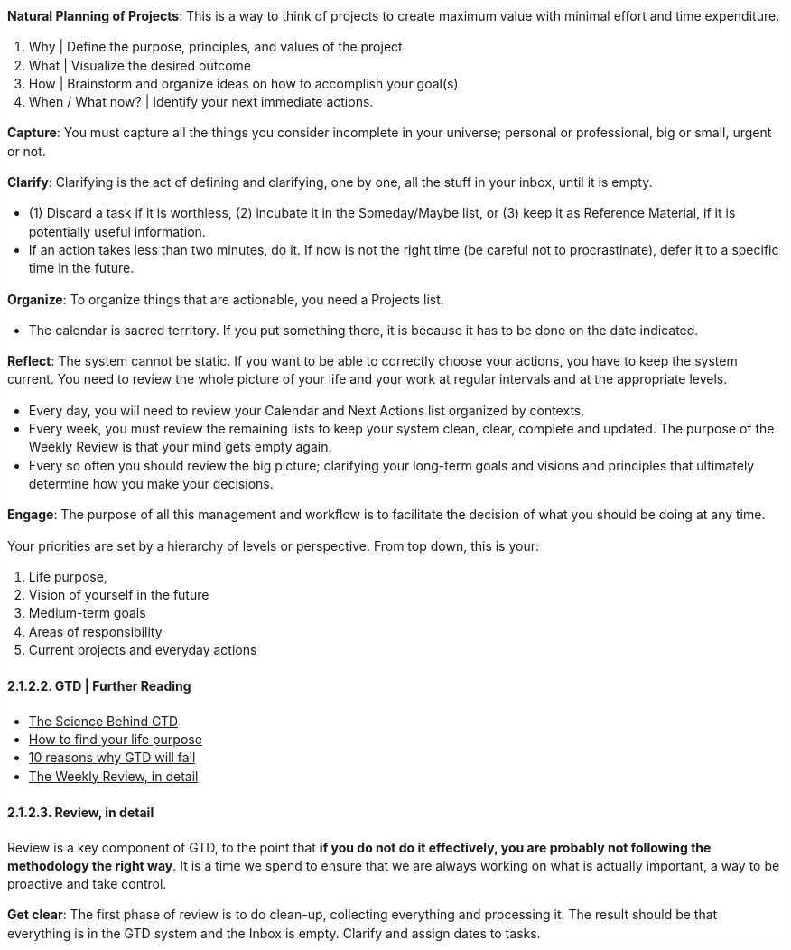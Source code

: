 **Natural Planning of Projects**: This is a way to think of projects to create maximum value with minimal effort and time expenditure.

1.  Why | Define the purpose, principles, and values of the project
2.  What | Visualize the desired outcome
3.  How | Brainstorm and organize ideas on how to accomplish your goal(s)
4.  When / What now? | Identify your next immediate actions.

**Capture**: You must capture all the things you consider incomplete in your
universe; personal or professional, big or small, urgent or not.

**Clarify**: Clarifying is the act of defining and clarifying, one by one, all the
stuff in your inbox, until it is empty.

- (1) Discard a task if it is worthless, (2) incubate it in the Someday/Maybe list, or (3) keep it as Reference Material, if it is potentially useful information.
- If an action takes less than two minutes, do it. If now is not the right time (be careful not to procrastinate), defer it to a specific time in the future.

**Organize**: To organize things that are actionable, you need a Projects list.
- The calendar is sacred territory. If you put something there, it is because it has to be done on the date indicated.

**Reflect**: The system cannot be static. If you want to be able to correctly choose your actions, you have to keep the system current. You need to review the whole picture of your life and your work at regular intervals and at the appropriate levels.

-   Every day, you will need to review your Calendar and Next Actions list organized by contexts.
-   Every week, you must review the remaining lists to keep your system clean, clear, complete and updated. The purpose of the Weekly Review is that your mind gets empty again.
-   Every so often you should review the big picture; clarifying your long-term goals and visions and principles that ultimately determine how you make your decisions.

**Engage**: The purpose of all this management and workflow is to facilitate the decision of what you should be doing at any time.

Your priorities are set by a hierarchy of levels or perspective. From top down, this is your:
1. Life purpose,
2. Vision of yourself in the future
3. Medium-term goals 
4. Areas of responsibility
5. Current projects and everyday actions

#### 2.1.2.2. GTD | Further Reading

- [The Science Behind GTD](https://facilethings.com/blog/en/science)
- [How to find your life purpose](https://facilethings.com/blog/en/life-purpose)
- [10 reasons why GTD will fail](https://facilethings.com/blog/en/why-gtd-fails)
- [The Weekly Review, in detail](https://facilethings.com/blog/en/weekly-review)

#### 2.1.2.3. Review, in detail

Review is a key component of GTD, to the point that **if you do not do it effectively, you are probably not following the methodology the right way**. It is a time we spend to ensure that we are always working on what is actually important, a way to be proactive and take control.

**Get clear**: The first phase of review is to do clean-up, collecting everything and processing it. The result should be that everything is in the GTD system and the Inbox is empty. Clarify and assign dates to tasks.

